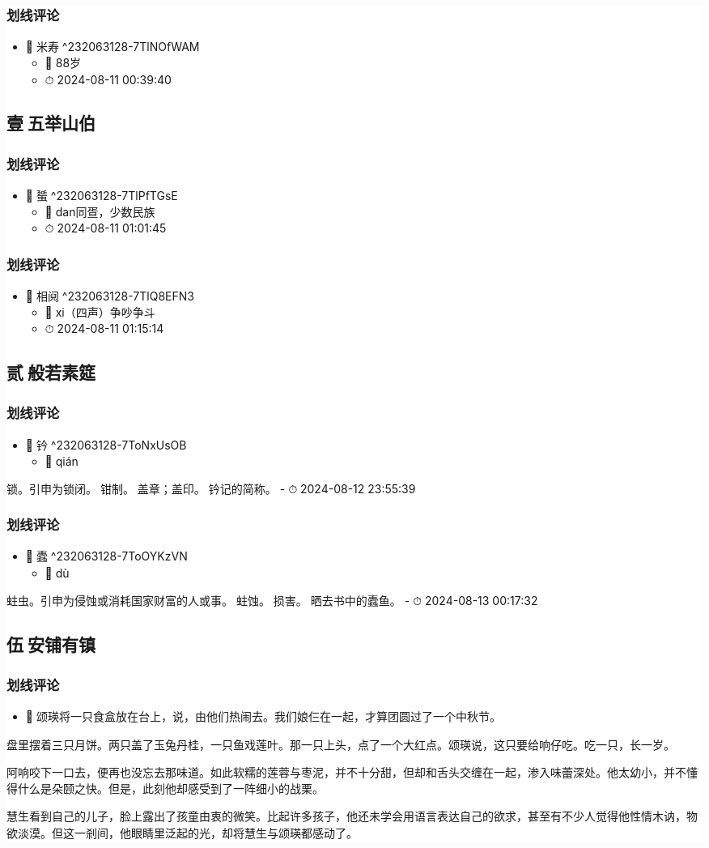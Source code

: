 ### 划线评论
- 📌 米寿  ^232063128-7TlNOfWAM
    - 💭 88岁
    - ⏱ 2024-08-11 00:39:40
   
## 壹 五举山伯

### 划线评论
- 📌 蜑  ^232063128-7TlPfTGsE
    - 💭 dan同疍，少数民族
    - ⏱ 2024-08-11 01:01:45

### 划线评论
- 📌 相阋  ^232063128-7TlQ8EFN3
    - 💭 xi（四声）争吵争斗
    - ⏱ 2024-08-11 01:15:14
   
## 贰 般若素筵

### 划线评论
- 📌 钤  ^232063128-7ToNxUsOB
    - 💭 qián

锁。引申为锁闭。
钳制。
盖章；盖印。
钤记的简称。
    - ⏱ 2024-08-12 23:55:39

### 划线评论
- 📌 蠹  ^232063128-7ToOYKzVN
    - 💭 dù

蛀虫。引申为侵蚀或消耗国家财富的人或事。
蛀蚀。
损害。
晒去书中的蠹鱼。
    - ⏱ 2024-08-13 00:17:32
   
## 伍 安铺有镇

### 划线评论
- 📌 颂瑛将一只食盒放在台上，说，由他们热闹去。我们娘仨在一起，才算团圆过了一个中秋节。

盘里摆着三只月饼。两只盖了玉兔丹桂，一只鱼戏莲叶。那一只上头，点了一个大红点。颂瑛说，这只要给响仔吃。吃一只，长一岁。

阿响咬下一口去，便再也没忘去那味道。如此软糯的莲蓉与枣泥，并不十分甜，但却和舌头交缠在一起，渗入味蕾深处。他太幼小，并不懂得什么是朵颐之快。但是，此刻他却感受到了一阵细小的战栗。

慧生看到自己的儿子，脸上露出了孩童由衷的微笑。比起许多孩子，他还未学会用语言表达自己的欲求，甚至有不少人觉得他性情木讷，物欲淡漠。但这一剎间，他眼睛里泛起的光，却将慧生与颂瑛都感动了。
